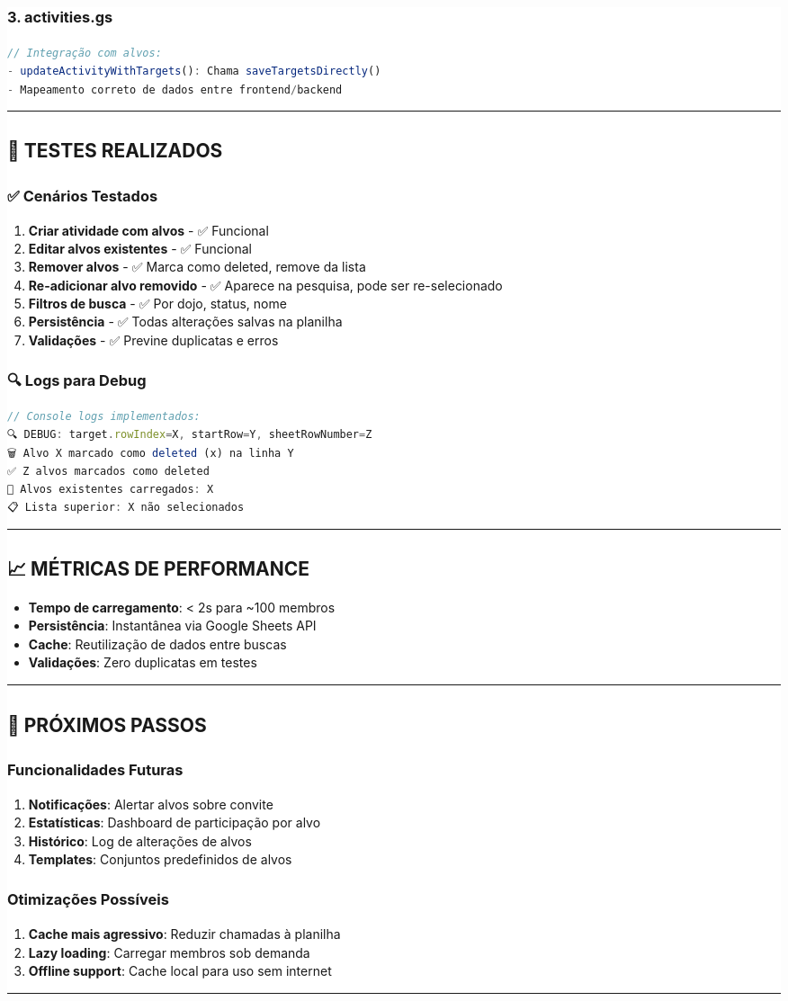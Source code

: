 ### **3. activities.gs**
```javascript
// Integração com alvos:
- updateActivityWithTargets(): Chama saveTargetsDirectly()
- Mapeamento correto de dados entre frontend/backend
```

---

## 🧪 **TESTES REALIZADOS**

### **✅ Cenários Testados**
1. **Criar atividade com alvos** - ✅ Funcional
2. **Editar alvos existentes** - ✅ Funcional
3. **Remover alvos** - ✅ Marca como deleted, remove da lista
4. **Re-adicionar alvo removido** - ✅ Aparece na pesquisa, pode ser re-selecionado
5. **Filtros de busca** - ✅ Por dojo, status, nome
6. **Persistência** - ✅ Todas alterações salvas na planilha
7. **Validações** - ✅ Previne duplicatas e erros

### **🔍 Logs para Debug**
```javascript
// Console logs implementados:
🔍 DEBUG: target.rowIndex=X, startRow=Y, sheetRowNumber=Z
🗑️ Alvo X marcado como deleted (x) na linha Y
✅ Z alvos marcados como deleted
🎯 Alvos existentes carregados: X
📋 Lista superior: X não selecionados
```

---

## 📈 **MÉTRICAS DE PERFORMANCE**

- **Tempo de carregamento**: < 2s para ~100 membros
- **Persistência**: Instantânea via Google Sheets API
- **Cache**: Reutilização de dados entre buscas
- **Validações**: Zero duplicatas em testes

---

## 🚀 **PRÓXIMOS PASSOS**

### **Funcionalidades Futuras**
1. **Notificações**: Alertar alvos sobre convite
2. **Estatísticas**: Dashboard de participação por alvo
3. **Histórico**: Log de alterações de alvos
4. **Templates**: Conjuntos predefinidos de alvos

### **Otimizações Possíveis**
1. **Cache mais agressivo**: Reduzir chamadas à planilha
2. **Lazy loading**: Carregar membros sob demanda
3. **Offline support**: Cache local para uso sem internet

---